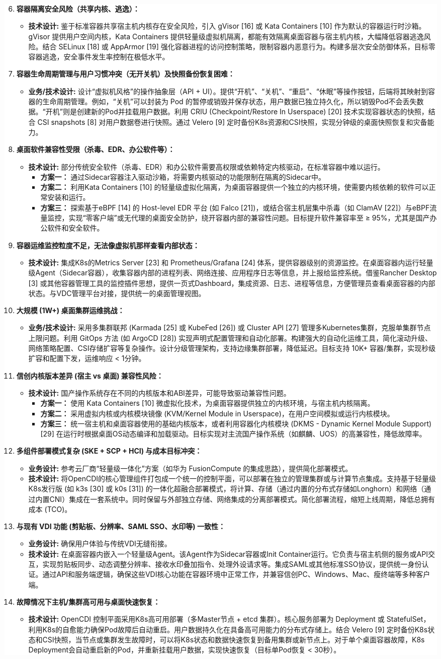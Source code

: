 6.  **容器隔离安全风险（共享内核、逃逸）：**

      * **技术设计:** 鉴于标准容器共享宿主机内核存在安全风险，引入 gVisor [16] 或 Kata Containers [10] 作为默认的容器运行时沙箱。gVisor 提供用户空间内核，Kata Containers 提供轻量级虚拟机隔离，都能有效隔离桌面容器与宿主机内核，大幅降低容器逃逸风险。结合 SELinux [18] 或 AppArmor [19] 强化容器进程的访问控制策略，限制容器内恶意行为。构建多层次安全防御体系，目标零容器逃逸，安全事件发生率控制在极低水平。

7.  **容器生命周期管理与用户习惯冲突（无开关机）及快照备份恢复困难：**

      * **业务/技术设计:** 设计“虚拟机风格”的操作抽象层（API + UI）。提供“开机”、“关机”、“重启”、“休眠”等操作按钮，后端将其映射到容器的生命周期管理。例如，“关机”可以封装为 Pod 的暂停或销毁并保存状态，用户数据已独立持久化，所以销毁Pod不会丢失数据。“开机”则是创建新的Pod并挂载用户数据。利用 CRIU (Checkpoint/Restore In Userspace) [20] 技术实现容器状态的快照，结合 CSI snapshots [8] 对用户数据卷进行快照。通过 Velero [9] 定时备份K8s资源和CSI快照，实现分钟级的桌面快照恢复和灾备能力。

8.  **桌面软件兼容性受限（杀毒、EDR、办公软件等）：**

      * **技术设计:** 部分传统安全软件（杀毒、EDR）和办公软件需要高权限或依赖特定内核驱动，在标准容器中难以运行。
          * **方案一：** 通过Sidecar容器注入驱动沙箱，将需要内核驱动的功能限制在隔离的Sidecar中。
          * **方案二：** 利用Kata Containers [10] 的轻量级虚拟化隔离，为桌面容器提供一个独立的内核环境，使需要内核依赖的软件可以正常安装和运行。
          * **方案三：** 探索基于eBPF [14] 的 Host-level EDR 平台 (如 Falco [21])，或结合宿主机层集中杀毒（如 ClamAV [22]）与eBPF流量监控，实现“零客户端”或无代理的桌面安全防护，绕开容器内部的兼容性问题。目标提升软件兼容率至 ≥ 95%，尤其是国产办公软件和安全软件。

9.  **容器运维监控粒度不足，无法像虚拟机那样查看内部状态：**

      * **技术设计:** 集成K8s的Metrics Server [23] 和 Prometheus/Grafana [24] 体系，提供容器级别的资源监控。在桌面容器内运行轻量级Agent（Sidecar容器），收集容器内部的进程列表、网络连接、应用程序日志等信息，并上报给监控系统。借鉴Rancher Desktop [3] 或其他容器管理工具的监控插件思想，提供一页式Dashboard，集成资源、日志、进程等信息，方便管理员查看桌面容器的内部状态。与VDC管理平台对接，提供统一的桌面管理视图。

10. **大规模 (1W+) 桌面集群运维挑战：**

      * **业务/技术设计:** 采用多集群联邦 (Karmada [25] 或 KubeFed [26]) 或 Cluster API [27] 管理多Kubernetes集群，克服单集群节点上限问题。利用 GitOps 方法 (如 ArgoCD [28]) 实现声明式配置管理和自动化部署。构建强大的自动化运维工具，简化滚动升级、网络策略配置、CSI存储扩容等复杂操作。设计分级管理架构，支持边缘集群部署，降低延迟。目标支持 10K+ 容器/集群，实现秒级扩容和配置下发，运维响应 \< 1分钟。

11. **信创内核版本差异 (宿主 vs 桌面) 兼容性风险：**

      * **技术设计:** 国产操作系统存在不同的内核版本和ABI差异，可能导致驱动兼容性问题。
          * **方案一：** 使用 Kata Containers [10] 微虚拟化技术，为桌面容器提供独立的内核环境，与宿主机内核隔离。
          * **方案二：** 采用虚拟内核或内核模块镜像 (KVM/Kernel Module in Userspace)，在用户空间模拟或运行内核模块。
          * **方案三：** 统一宿主机和桌面容器使用的基础内核版本，或者利用容器化内核模块 (DKMS - Dynamic Kernel Module Support) [29] 在运行时根据桌面OS动态编译和加载驱动。目标实现对主流国产操作系统（如麒麟、UOS）的高兼容性，降低故障率。

12. **多组件部署模式复杂 (SKE + SCP + HCI) 与成本目标冲突：**

      * **业务设计:** 参考云厂商“轻量级一体化”方案（如华为 FusionCompute 的集成思路），提供简化部署模式。
      * **技术设计:** 将OpenCDI的核心管理组件打包成一个统一的控制平面，可以部署在独立的管理集群或与计算节点集成。支持基于轻量级K8s发行版 (如 k3s [30] 或 k0s [31]) 的一体化超融合部署模式，将计算、存储（通过内置的分布式存储如Longhorn）和网络（通过内置CNI）集成在一套系统中。同时保留与外部独立存储、网络集成的分离部署模式。简化部署流程，缩短上线周期，降低总拥有成本 (TCO)。

13. **与现有 VDI 功能 (剪贴板、分辨率、SAML SSO、水印等) 一致性：**

      * **业务设计:** 确保用户体验与传统VDI无缝衔接。
      * **技术设计:** 在桌面容器内嵌入一个轻量级Agent。该Agent作为Sidecar容器或Init Container运行。它负责与宿主机侧的服务或API交互，实现剪贴板同步、动态调整分辨率、接收水印叠加指令、处理外设请求等。集成SAML或其他标准SSO协议，提供统一身份认证。通过API和服务端逻辑，确保这些VDI核心功能在容器环境中正常工作，并兼容信创PC、Windows、Mac、瘦终端等多种客户端。

14. **故障情况下主机/集群高可用与桌面快速恢复：**

      * **技术设计:** OpenCDI 控制平面采用K8s高可用部署（多Master节点 + etcd 集群）。核心服务部署为 Deployment 或 StatefulSet，利用K8s的自愈能力确保Pod故障后自动重启。用户数据持久化在具备高可用能力的分布式存储上。结合 Velero [9] 定时备份K8s状态和CSI快照，当节点或集群发生故障时，可以将K8s状态和数据快速恢复到备用集群或新节点上。对于单个桌面容器故障，K8s Deployment会自动重启新的Pod，并重新挂载用户数据，实现快速恢复（目标单Pod恢复 \< 30秒）。
